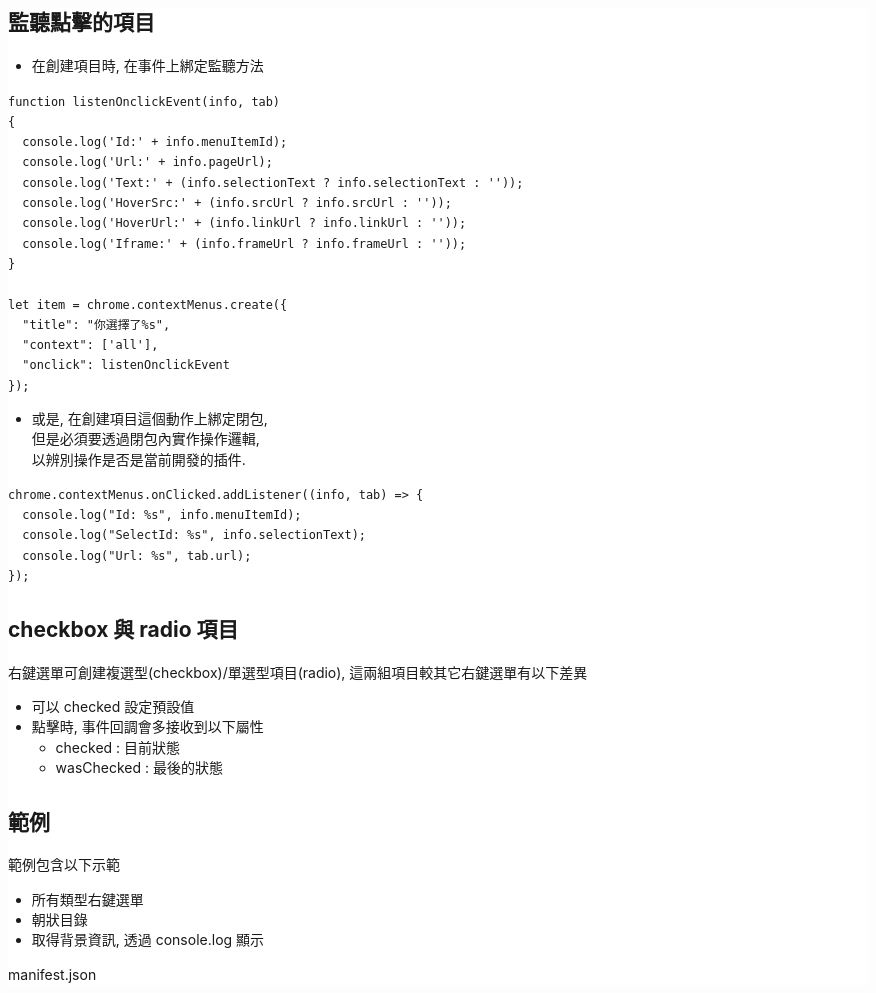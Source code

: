 ## 監聽點擊的項目

- 在創建項目時, 在事件上綁定監聽方法

```
function listenOnclickEvent(info, tab)
{
  console.log('Id:' + info.menuItemId);
  console.log('Url:' + info.pageUrl);
  console.log('Text:' + (info.selectionText ? info.selectionText : ''));
  console.log('HoverSrc:' + (info.srcUrl ? info.srcUrl : ''));
  console.log('HoverUrl:' + (info.linkUrl ? info.linkUrl : ''));
  console.log('Iframe:' + (info.frameUrl ? info.frameUrl : ''));
}

let item = chrome.contextMenus.create({
  "title": "你選擇了%s",
  "context": ['all'],
  "onclick": listenOnclickEvent
});
```

- 或是, 在創建項目這個動作上綁定閉包,\
  但是必須要透過閉包內實作操作邏輯,\
  以辨別操作是否是當前開發的插件.

```
chrome.contextMenus.onClicked.addListener((info, tab) => {
  console.log("Id: %s", info.menuItemId);
  console.log("SelectId: %s", info.selectionText);
  console.log("Url: %s", tab.url);
});
```

## checkbox 與 radio 項目

右鍵選單可創建複選型(checkbox)/單選型項目(radio),
這兩組項目較其它右鍵選單有以下差異

- 可以 checked 設定預設值
- 點擊時, 事件回調會多接收到以下屬性
  - checked : 目前狀態
  - wasChecked : 最後的狀態

## 範例

範例包含以下示範

- 所有類型右鍵選單
- 朝狀目錄
- 取得背景資訊, 透過 console.log 顯示

manifest.json
